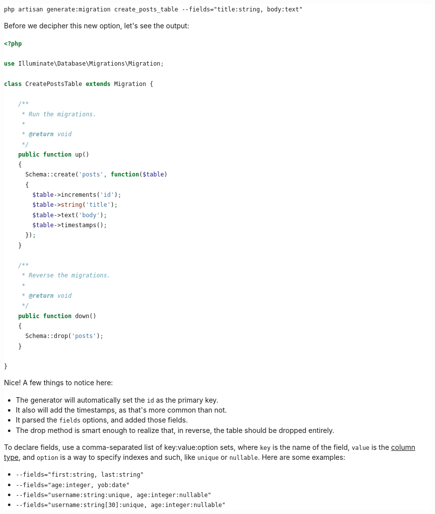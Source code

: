     php artisan generate:migration create_posts_table --fields="title:string, body:text"

Before we decipher this new option, let's see the output:

```php
<?php

use Illuminate\Database\Migrations\Migration;

class CreatePostsTable extends Migration {

    /**
	 * Run the migrations.
	 *
	 * @return void
	 */
	public function up()
	{
	  Schema::create('posts', function($table)
	  {
	    $table->increments('id');
	    $table->string('title');
	    $table->text('body');
	    $table->timestamps();
	  });
	}

	/**
	 * Reverse the migrations.
	 *
	 * @return void
	 */
	public function down()
	{
	  Schema::drop('posts');
	}

}
```

Nice! A few things to notice here:

- The generator will automatically set the `id` as the primary key.
- It also will add the timestamps, as that's more common than not.
- It parsed the `fields` options, and added those fields.
- The drop method is smart enough to realize that, in reverse, the table should be dropped entirely.

To declare fields, use a comma-separated list of key:value:option sets, where `key` is the name of the field, `value` is the [column type](http://four.laravel.com/docs/schema#adding-columns), and `option` is a way to specify indexes and such, like `unique` or `nullable`. Here are some examples:

- `--fields="first:string, last:string"`
- `--fields="age:integer, yob:date"`
- `--fields="username:string:unique, age:integer:nullable"`
- `--fields="username:string[30]:unique, age:integer:nullable"`
